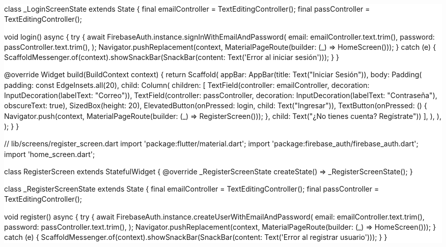 class _LoginScreenState extends State<LoginScreen> {
  final emailController = TextEditingController();
  final passController = TextEditingController();

  void login() async {
    try {
      await FirebaseAuth.instance.signInWithEmailAndPassword(
        email: emailController.text.trim(),
        password: passController.text.trim(),
      );
      Navigator.pushReplacement(context, MaterialPageRoute(builder: (_) => HomeScreen()));
    } catch (e) {
      ScaffoldMessenger.of(context).showSnackBar(SnackBar(content: Text('Error al iniciar sesión')));
    }
  }

  @override
  Widget build(BuildContext context) {
    return Scaffold(
      appBar: AppBar(title: Text("Iniciar Sesión")),
      body: Padding(
        padding: const EdgeInsets.all(20),
        child: Column(
          children: [
            TextField(controller: emailController, decoration: InputDecoration(labelText: "Correo")),
            TextField(controller: passController, decoration: InputDecoration(labelText: "Contraseña"), obscureText: true),
            SizedBox(height: 20),
            ElevatedButton(onPressed: login, child: Text("Ingresar")),
            TextButton(onPressed: () {
              Navigator.push(context, MaterialPageRoute(builder: (_) => RegisterScreen()));
            }, child: Text("¿No tienes cuenta? Regístrate"))
          ],
        ),
      ),
    );
  }
}

// lib/screens/register_screen.dart
import 'package:flutter/material.dart';
import 'package:firebase_auth/firebase_auth.dart';
import 'home_screen.dart';

class RegisterScreen extends StatefulWidget {
  @override
  _RegisterScreenState createState() => _RegisterScreenState();
}

class _RegisterScreenState extends State<RegisterScreen> {
  final emailController = TextEditingController();
  final passController = TextEditingController();

  void register() async {
    try {
      await FirebaseAuth.instance.createUserWithEmailAndPassword(
        email: emailController.text.trim(),
        password: passController.text.trim(),
      );
      Navigator.pushReplacement(context, MaterialPageRoute(builder: (_) => HomeScreen()));
    } catch (e) {
      ScaffoldMessenger.of(context).showSnackBar(SnackBar(content: Text('Error al registrar usuario')));
    }
  }
